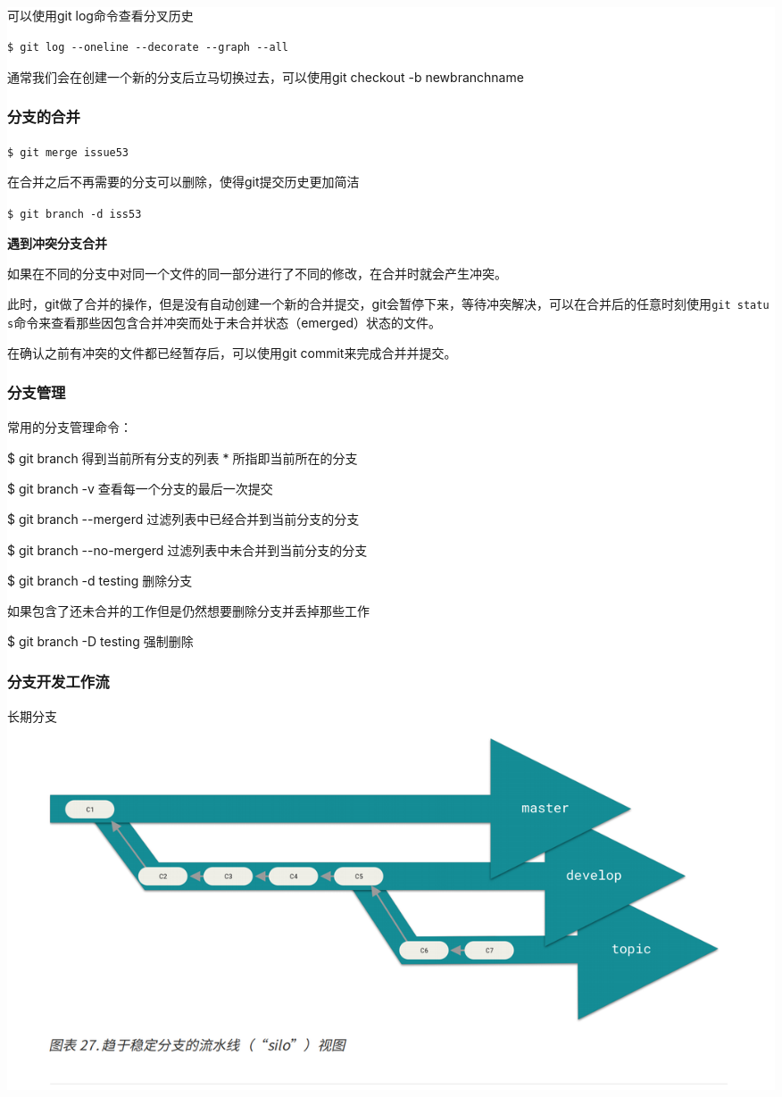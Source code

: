 可以使用git log命令查看分叉历史

`$ git log --oneline --decorate --graph --all`

通常我们会在创建一个新的分支后立马切换过去，可以使用git checkout -b newbranchname

### 分支的合并

`$ git merge issue53`

在合并之后不再需要的分支可以删除，使得git提交历史更加简洁

`$ git branch -d iss53`

**遇到冲突分支合并**

如果在不同的分支中对同一个文件的同一部分进行了不同的修改，在合并时就会产生冲突。

此时，git做了合并的操作，但是没有自动创建一个新的合并提交，git会暂停下来，等待冲突解决，可以在合并后的任意时刻使用`git status`命令来查看那些因包含合并冲突而处于未合并状态（emerged）状态的文件。

在确认之前有冲突的文件都已经暂存后，可以使用git commit来完成合并并提交。

### 分支管理 

常用的分支管理命令：

$ git branch  得到当前所有分支的列表 * 所指即当前所在的分支

$ git branch -v 查看每一个分支的最后一次提交

$ git branch --mergerd 过滤列表中已经合并到当前分支的分支

$ git branch --no-mergerd 过滤列表中未合并到当前分支的分支

$ git branch -d testing 删除分支

如果包含了还未合并的工作但是仍然想要删除分支并丢掉那些工作

$ git branch -D testing  强制删除

### 分支开发工作流

长期分支
![Alt text](/GitProNotes//files//imgs/长期分支.png)
